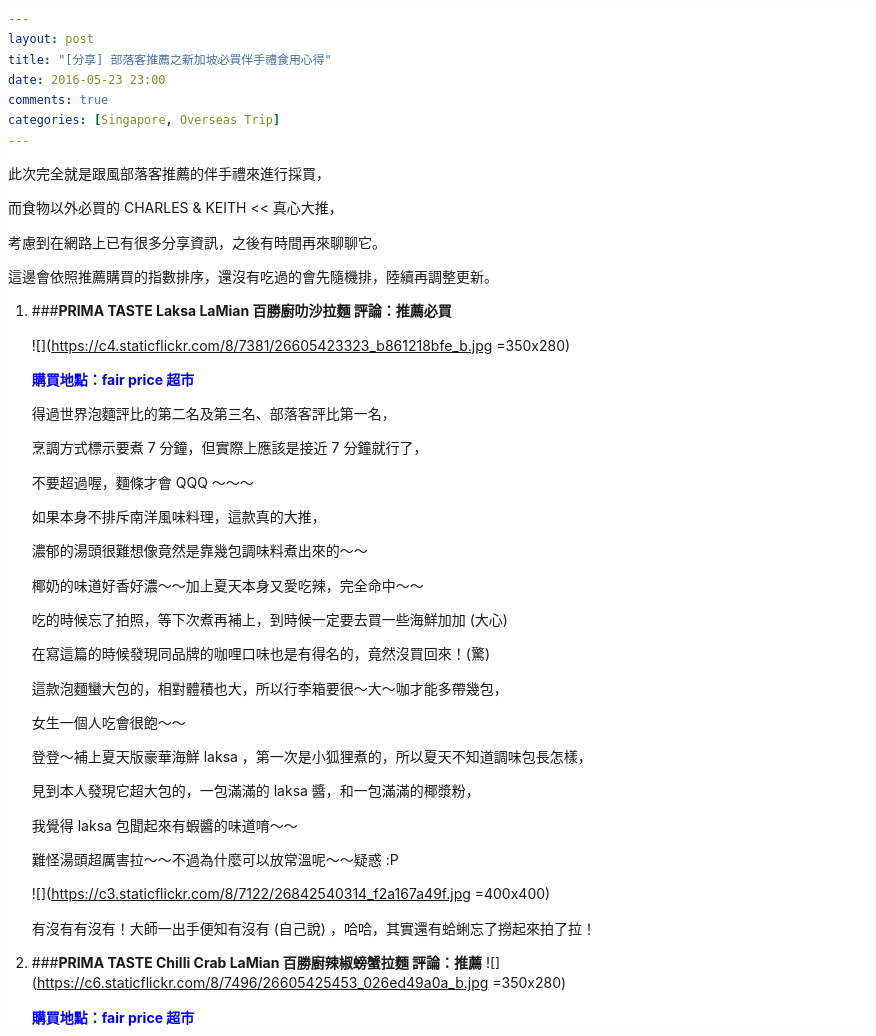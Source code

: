 ```yaml
---
layout: post
title: "[分享] 部落客推薦之新加坡必買伴手禮食用心得"
date: 2016-05-23 23:00
comments: true
categories: [Singapore, Overseas Trip]
---
```


此次完全就是跟風部落客推薦的伴手禮來進行採買，

而食物以外必買的 CHARLES & KEITH << 真心大推，

考慮到在網路上已有很多分享資訊，之後有時間再來聊聊它。

這邊會依照推薦購買的指數排序，還沒有吃過的會先隨機排，陸續再調整更新。

1.  ###**PRIMA TASTE Laksa LaMian 百勝廚叻沙拉麵    評論：推薦必買**
	
	![](https://c4.staticflickr.com/8/7381/26605423323_b861218bfe_b.jpg =350x280)
	
	<font color="blue">**購買地點：fair price 超市**</font>
	
	得過世界泡麵評比的第二名及第三名、部落客評比第一名，
	
	烹調方式標示要煮 7 分鐘，但實際上應該是接近 7 分鐘就行了，
	
	不要超過喔，麵條才會 QQQ ～～～
	
	如果本身不排斥南洋風味料理，這款真的大推，
	
	濃郁的湯頭很難想像竟然是靠幾包調味料煮出來的～～
	
	椰奶的味道好香好濃～～加上夏天本身又愛吃辣，完全命中～～
	
	吃的時候忘了拍照，等下次煮再補上，到時候一定要去買一些海鮮加加 (大心)
	
	在寫這篇的時候發現同品牌的咖哩口味也是有得名的，竟然沒買回來！(驚)
	
	這款泡麵蠻大包的，相對體積也大，所以行李箱要很～大～咖才能多帶幾包，
	
	女生一個人吃會很飽～～
	
	登登～補上夏天版豪華海鮮 laksa ，第一次是小狐狸煮的，所以夏天不知道調味包長怎樣，
	
	見到本人發現它超大包的，一包滿滿的 laksa 醬，和一包滿滿的椰漿粉，
	
	我覺得 laksa 包聞起來有蝦醬的味道唷～～
	
	難怪湯頭超厲害拉～～不過為什麼可以放常溫呢～～疑惑 :P
	
	![](https://c3.staticflickr.com/8/7122/26842540314_f2a167a49f.jpg =400x400)
	
	有沒有有沒有！大師一出手便知有沒有 (自己說) ，哈哈，其實還有蛤蜊忘了撈起來拍了拉！

1.  ###**PRIMA TASTE Chilli Crab LaMian 百勝廚辣椒螃蟹拉麵    評論：推薦**
	![](https://c6.staticflickr.com/8/7496/26605425453_026ed49a0a_b.jpg =350x280)
	
	<font color="blue">**購買地點：fair price 超市**</font>
	